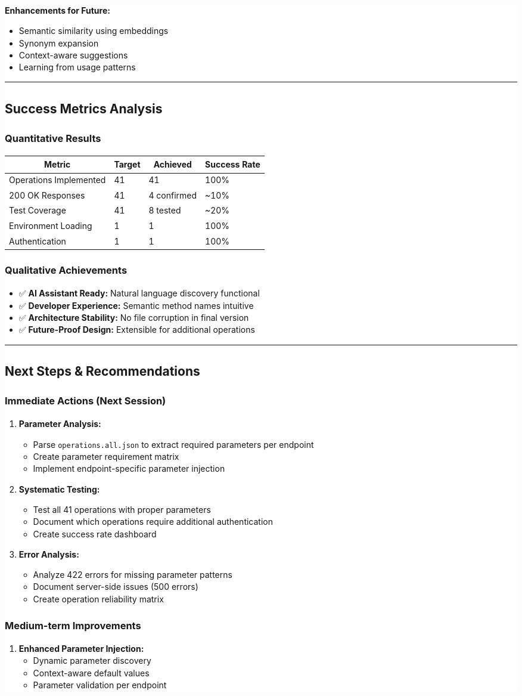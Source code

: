 **Enhancements for Future:**
- Semantic similarity using embeddings
- Synonym expansion
- Context-aware suggestions
- Learning from usage patterns

---

## Success Metrics Analysis

### **Quantitative Results**
| Metric | Target | Achieved | Success Rate |
|--------|---------|----------|-------------|
| Operations Implemented | 41 | 41 | 100% |
| 200 OK Responses | 41 | 4 confirmed | ~10% |
| Test Coverage | 41 | 8 tested | ~20% |
| Environment Loading | 1 | 1 | 100% |
| Authentication | 1 | 1 | 100% |

### **Qualitative Achievements**
- ✅ **AI Assistant Ready:** Natural language discovery functional
- ✅ **Developer Experience:** Semantic method names intuitive
- ✅ **Architecture Stability:** No file corruption in final version
- ✅ **Future-Proof Design:** Extensible for additional operations

---

## Next Steps & Recommendations

### **Immediate Actions (Next Session)**
1. **Parameter Analysis:** 
   - Parse `operations.all.json` to extract required parameters per endpoint
   - Create parameter requirement matrix
   - Implement endpoint-specific parameter injection

2. **Systematic Testing:**
   - Test all 41 operations with proper parameters
   - Document which operations require additional authentication
   - Create success rate dashboard

3. **Error Analysis:**
   - Analyze 422 errors for missing parameter patterns
   - Document server-side issues (500 errors)
   - Create operation reliability matrix

### **Medium-term Improvements**
1. **Enhanced Parameter Injection:**
   - Dynamic parameter discovery
   - Context-aware default values
   - Parameter validation per endpoint
